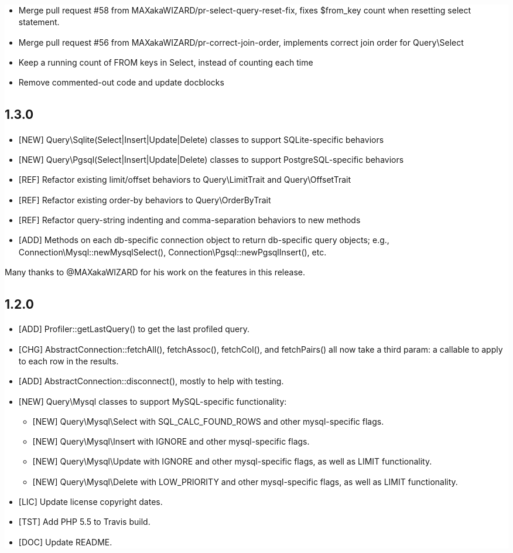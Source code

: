 - Merge pull request #58 from MAXakaWIZARD/pr-select-query-reset-fix, fixes $from_key count when resetting select statement.

- Merge pull request #56 from MAXakaWIZARD/pr-correct-join-order, implements correct join order for Query\Select

- Keep a running count of FROM keys in Select, instead of counting each time

- Remove commented-out code and update docblocks

## 1.3.0

- [NEW] Query\Sqlite\(Select|Insert|Update|Delete) classes to support
  SQLite-specific behaviors

- [NEW] Query\Pgsql\(Select|Insert|Update|Delete) classes to support
  PostgreSQL-specific behaviors

- [REF] Refactor existing limit/offset behaviors to Query\LimitTrait and Query\OffsetTrait

- [REF] Refactor existing order-by behaviors to Query\OrderByTrait

- [REF] Refactor query-string indenting and comma-separation behaviors to new
  methods

- [ADD] Methods on each db-specific connection object to return db-specific
  query objects; e.g., Connection\Mysql::newMysqlSelect(),
  Connection\Pgsql::newPgsqlInsert(), etc.

Many thanks to @MAXakaWIZARD for his work on the features in this release.

## 1.2.0

- [ADD] Profiler::getLastQuery() to get the last profiled query.

- [CHG] AbstractConnection::fetchAll(), fetchAssoc(), fetchCol(), and
  fetchPairs() all now take a third param: a callable to apply to each row in
  the results.

- [ADD] AbstractConnection::disconnect(), mostly to help with testing.

- [NEW] Query\Mysql classes to support MySQL-specific functionality:

    - [NEW] Query\Mysql\Select with SQL_CALC_FOUND_ROWS and other
      mysql-specific flags.

    - [NEW] Query\Mysql\Insert with IGNORE and other mysql-specific flags.

    - [NEW] Query\Mysql\Update with IGNORE and other mysql-specific flags,
      as well as LIMIT functionality.

    - [NEW] Query\Mysql\Delete with LOW_PRIORITY and other mysql-specific
      flags, as well as LIMIT functionality.

- [LIC] Update license copyright dates.

- [TST] Add PHP 5.5 to Travis build.

- [DOC] Update README.

